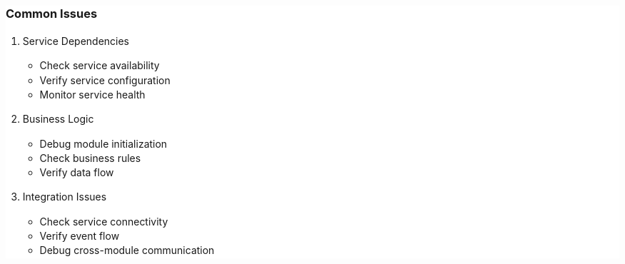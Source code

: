 ### Common Issues
1. Service Dependencies
   - Check service availability
   - Verify service configuration
   - Monitor service health

2. Business Logic
   - Debug module initialization
   - Check business rules
   - Verify data flow

3. Integration Issues
   - Check service connectivity
   - Verify event flow
   - Debug cross-module communication